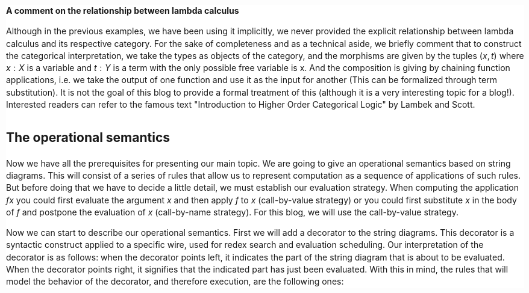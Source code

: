 **A comment on the relationship between lambda calculus**

Although in the previous examples, we have been using it implicitly, we never provided the explicit relationship between lambda calculus and its respective category. For the sake of completeness and as a technical aside, we briefly comment that to construct the categorical interpretation, we take the types as objects of the category, and the morphisms are given by the tuples $(x, t)$ where $x: X$ is a variable and $t: Y$ is a term with the only possible free variable is x.  And the composition is giving by chaining function applications, i.e. we take the output of one function and use it as the input for another (This can be formalized through term substitution). It is not the goal of this blog to provide a formal treatment of this (although it is a very interesting topic for a blog!). Interested readers can refer to the famous text "Introduction to Higher Order Categorical Logic" by Lambek and Scott.

## The operational semantics
Now we have all the prerequisites for presenting our main topic. We are going to give an operational semantics based on string diagrams. This will consist of a series of rules that allow us to represent computation as a sequence of applications of such rules.
But before doing that we have to decide a little detail, we must establish our evaluation strategy. When computing the application $fx$ you could first evaluate the argument $x$ and then apply $f$ to $x$ (call-by-value strategy) or you could first substitute $x$ in the body of $f$ and postpone the evaluation of $x$ (call-by-name strategy). For this blog, we will use the call-by-value strategy. 

Now we can start to describe our operational semantics. First we will add a decorator to the string diagrams. This decorator is a syntactic construct applied to a specific wire, used for redex search and evaluation scheduling. Our interpretation of the decorator is as follows: when the decorator points left, it indicates the part of the string diagram that is about to be evaluated. When the decorator points right, it signifies that the indicated part has just been evaluated.
With this in mind, the rules that will model the behavior of the decorator, and therefore execution, are the following ones:

